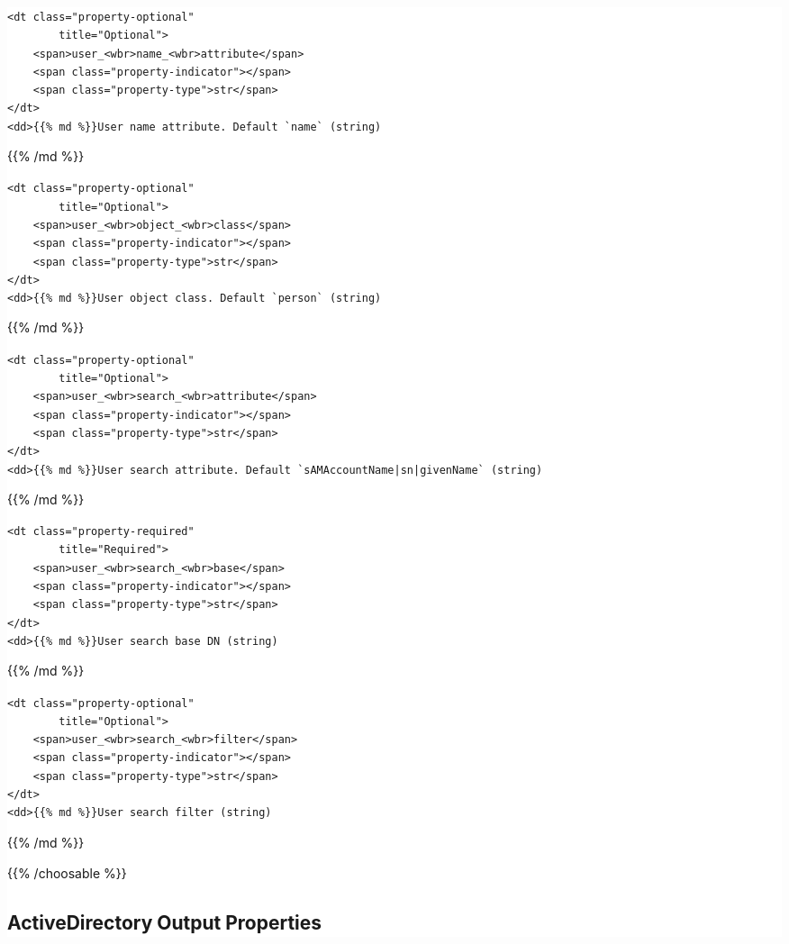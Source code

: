     <dt class="property-optional"
            title="Optional">
        <span>user_<wbr>name_<wbr>attribute</span>
        <span class="property-indicator"></span>
        <span class="property-type">str</span>
    </dt>
    <dd>{{% md %}}User name attribute. Default `name` (string)
{{% /md %}}</dd>

    <dt class="property-optional"
            title="Optional">
        <span>user_<wbr>object_<wbr>class</span>
        <span class="property-indicator"></span>
        <span class="property-type">str</span>
    </dt>
    <dd>{{% md %}}User object class. Default `person` (string)
{{% /md %}}</dd>

    <dt class="property-optional"
            title="Optional">
        <span>user_<wbr>search_<wbr>attribute</span>
        <span class="property-indicator"></span>
        <span class="property-type">str</span>
    </dt>
    <dd>{{% md %}}User search attribute. Default `sAMAccountName|sn|givenName` (string)
{{% /md %}}</dd>

    <dt class="property-required"
            title="Required">
        <span>user_<wbr>search_<wbr>base</span>
        <span class="property-indicator"></span>
        <span class="property-type">str</span>
    </dt>
    <dd>{{% md %}}User search base DN (string)
{{% /md %}}</dd>

    <dt class="property-optional"
            title="Optional">
        <span>user_<wbr>search_<wbr>filter</span>
        <span class="property-indicator"></span>
        <span class="property-type">str</span>
    </dt>
    <dd>{{% md %}}User search filter (string)
{{% /md %}}</dd>

</dl>
{{% /choosable %}}







## ActiveDirectory Output Properties
